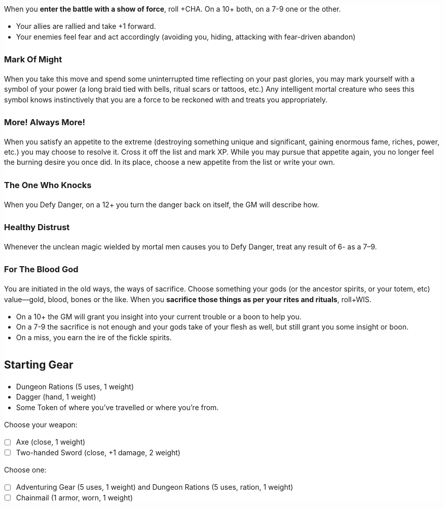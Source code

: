 When you **enter the battle with a show of force**, roll +CHA. On a 10+ both, on a 7-9 one or the other.

 * Your allies are rallied and take +1 forward. 
 * Your enemies feel fear and act accordingly (avoiding you, hiding, attacking with fear-driven abandon) 

### Mark Of Might

When you take this move and spend some uninterrupted time reflecting on your past glories, you may mark yourself with a symbol of your power (a long braid tied with bells, ritual scars or tattoos, etc.) Any intelligent mortal creature who sees this symbol knows instinctively that you are a force to be reckoned with and treats you appropriately.

### More! Always More!

When you satisfy an appetite to the extreme (destroying something unique and significant, gaining enormous fame, riches, power, etc.) you may choose to resolve it. Cross it off the list and mark XP. While you may pursue that appetite again, you no longer feel the burning desire you once did. In its place, choose a new appetite from the list or write your own. 

### The One Who Knocks

When you Defy Danger, on a 12+ you turn the danger back on itself, the GM will describe how. 

### Healthy Distrust

Whenever the unclean magic wielded by mortal men causes you to Defy Danger, treat any result of 6- as a 7–9. 

### For The Blood God

You are initiated in the old ways, the ways of sacrifice. Choose something your gods (or the ancestor spirits, or your totem, etc) value—gold, blood, bones or the like. When you **sacrifice those things as per your rites and rituals**, roll+WIS.

 * On a 10+ the GM will grant you insight into your current trouble or a boon to help you. 
 * On a 7-9 the sacrifice is not enough and your gods take of your flesh as well, but still grant you some insight or boon.
 * On a miss, you earn the ire of the fickle spirits.
 
## Starting Gear

 * Dungeon Rations (5 uses, 1 weight)
 * Dagger (hand, 1 weight) 
 * Some Token of where you’ve travelled or where you’re from. 

Choose your weapon:

 - [ ] Axe (close, 1 weight) 
 - [ ] Two-handed Sword (close, +1 damage, 2 weight)

Choose one:

 - [ ] Adventuring Gear (5 uses, 1 weight) and Dungeon Rations (5 uses, ration, 1 weight) 
 - [ ] Chainmail (1 armor, worn, 1 weight)
